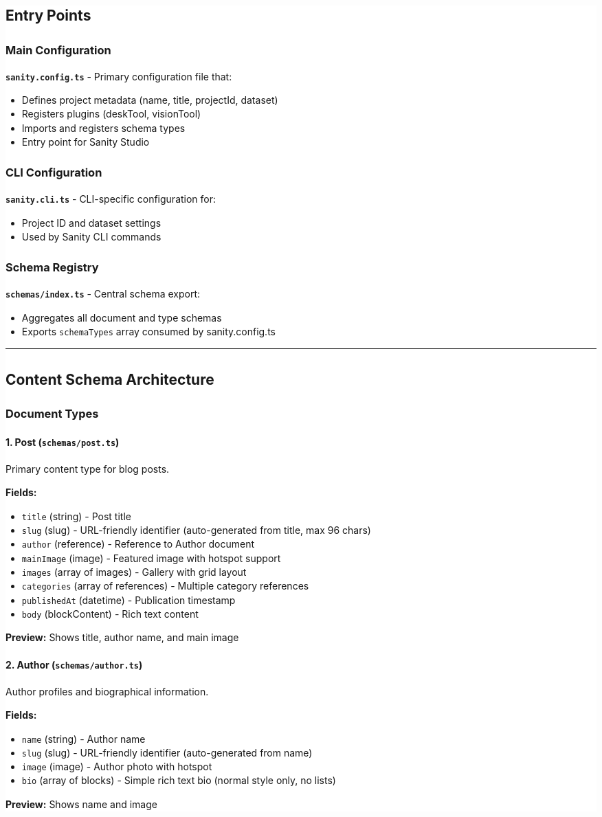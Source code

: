 
## Entry Points

### Main Configuration
**`sanity.config.ts`** - Primary configuration file that:
- Defines project metadata (name, title, projectId, dataset)
- Registers plugins (deskTool, visionTool)
- Imports and registers schema types
- Entry point for Sanity Studio

### CLI Configuration
**`sanity.cli.ts`** - CLI-specific configuration for:
- Project ID and dataset settings
- Used by Sanity CLI commands

### Schema Registry
**`schemas/index.ts`** - Central schema export:
- Aggregates all document and type schemas
- Exports `schemaTypes` array consumed by sanity.config.ts

---

## Content Schema Architecture

### Document Types

#### 1. **Post** (`schemas/post.ts`)
Primary content type for blog posts.

**Fields:**
- `title` (string) - Post title
- `slug` (slug) - URL-friendly identifier (auto-generated from title, max 96 chars)
- `author` (reference) - Reference to Author document
- `mainImage` (image) - Featured image with hotspot support
- `images` (array of images) - Gallery with grid layout
- `categories` (array of references) - Multiple category references
- `publishedAt` (datetime) - Publication timestamp
- `body` (blockContent) - Rich text content

**Preview:** Shows title, author name, and main image

#### 2. **Author** (`schemas/author.ts`)
Author profiles and biographical information.

**Fields:**
- `name` (string) - Author name
- `slug` (slug) - URL-friendly identifier (auto-generated from name)
- `image` (image) - Author photo with hotspot
- `bio` (array of blocks) - Simple rich text bio (normal style only, no lists)

**Preview:** Shows name and image
